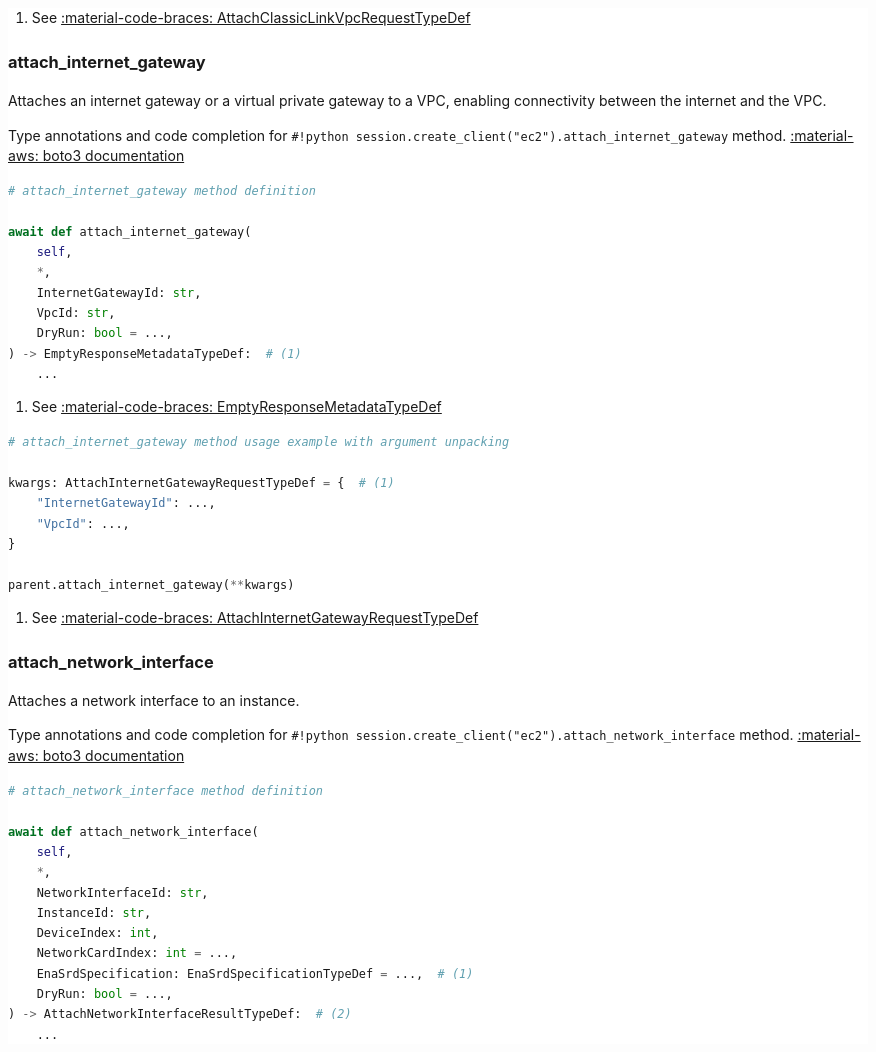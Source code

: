 1. See [:material-code-braces: AttachClassicLinkVpcRequestTypeDef](./type_defs.md#attachclassiclinkvpcrequesttypedef) 

### attach\_internet\_gateway

Attaches an internet gateway or a virtual private gateway to a VPC, enabling
connectivity between the internet and the VPC.

Type annotations and code completion for `#!python session.create_client("ec2").attach_internet_gateway` method.
[:material-aws: boto3 documentation](https://boto3.amazonaws.com/v1/documentation/api/latest/reference/services/ec2/client/attach_internet_gateway.html)

```python
# attach_internet_gateway method definition

await def attach_internet_gateway(
    self,
    *,
    InternetGatewayId: str,
    VpcId: str,
    DryRun: bool = ...,
) -> EmptyResponseMetadataTypeDef:  # (1)
    ...
```

1. See [:material-code-braces: EmptyResponseMetadataTypeDef](./type_defs.md#emptyresponsemetadatatypedef) 


```python
# attach_internet_gateway method usage example with argument unpacking

kwargs: AttachInternetGatewayRequestTypeDef = {  # (1)
    "InternetGatewayId": ...,
    "VpcId": ...,
}

parent.attach_internet_gateway(**kwargs)
```

1. See [:material-code-braces: AttachInternetGatewayRequestTypeDef](./type_defs.md#attachinternetgatewayrequesttypedef) 

### attach\_network\_interface

Attaches a network interface to an instance.

Type annotations and code completion for `#!python session.create_client("ec2").attach_network_interface` method.
[:material-aws: boto3 documentation](https://boto3.amazonaws.com/v1/documentation/api/latest/reference/services/ec2/client/attach_network_interface.html)

```python
# attach_network_interface method definition

await def attach_network_interface(
    self,
    *,
    NetworkInterfaceId: str,
    InstanceId: str,
    DeviceIndex: int,
    NetworkCardIndex: int = ...,
    EnaSrdSpecification: EnaSrdSpecificationTypeDef = ...,  # (1)
    DryRun: bool = ...,
) -> AttachNetworkInterfaceResultTypeDef:  # (2)
    ...
```
